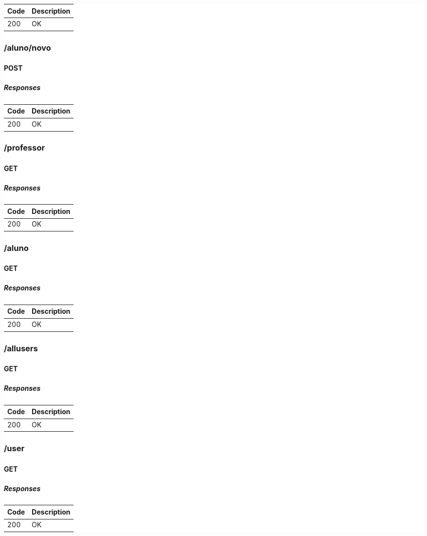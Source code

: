 | Code | Description |
| ---- | ----------- |
| 200 | OK |

### /aluno/novo

#### POST
##### Responses

| Code | Description |
| ---- | ----------- |
| 200 | OK |

### /professor

#### GET
##### Responses

| Code | Description |
| ---- | ----------- |
| 200 | OK |

### /aluno

#### GET
##### Responses

| Code | Description |
| ---- | ----------- |
| 200 | OK |

### /allusers

#### GET
##### Responses

| Code | Description |
| ---- | ----------- |
| 200 | OK |

### /user

#### GET
##### Responses

| Code | Description |
| ---- | ----------- |
| 200 | OK |
